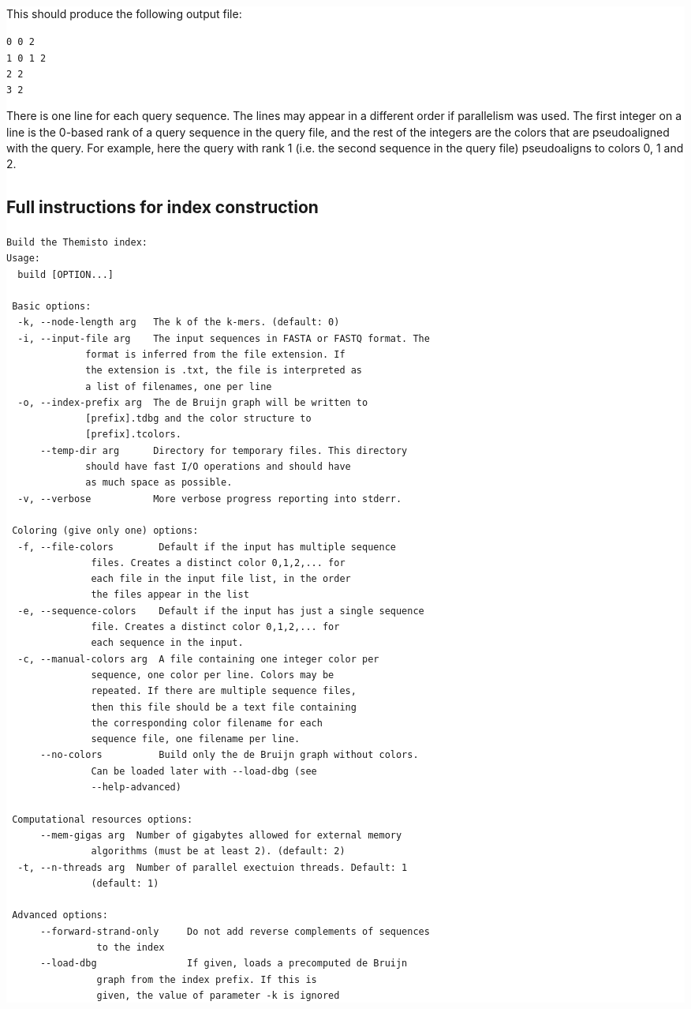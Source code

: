 This should produce the following output file:

```
0 0 2
1 0 1 2
2 2
3 2
```

There is one line for each query sequence. The lines may appear in a different order if parallelism was used. The first integer on a line is the 0-based rank of a query sequence in the query file, and the rest of the integers are the colors that are pseudoaligned with the query. For example, here the query with rank 1 (i.e. the second sequence in the query file) pseudoaligns to colors 0, 1 and 2.

## Full instructions for index construction

```
Build the Themisto index:
Usage:
  build [OPTION...]

 Basic options:
  -k, --node-length arg   The k of the k-mers. (default: 0)
  -i, --input-file arg    The input sequences in FASTA or FASTQ format. The
			  format is inferred from the file extension. If
			  the extension is .txt, the file is interpreted as
			  a list of filenames, one per line
  -o, --index-prefix arg  The de Bruijn graph will be written to
			  [prefix].tdbg and the color structure to
			  [prefix].tcolors.
      --temp-dir arg      Directory for temporary files. This directory
			  should have fast I/O operations and should have
			  as much space as possible.
  -v, --verbose           More verbose progress reporting into stderr.

 Coloring (give only one) options:
  -f, --file-colors        Default if the input has multiple sequence
			   files. Creates a distinct color 0,1,2,... for
			   each file in the input file list, in the order
			   the files appear in the list
  -e, --sequence-colors    Default if the input has just a single sequence
			   file. Creates a distinct color 0,1,2,... for
			   each sequence in the input.
  -c, --manual-colors arg  A file containing one integer color per
			   sequence, one color per line. Colors may be
			   repeated. If there are multiple sequence files,
			   then this file should be a text file containing
			   the corresponding color filename for each
			   sequence file, one filename per line.
      --no-colors          Build only the de Bruijn graph without colors.
			   Can be loaded later with --load-dbg (see
			   --help-advanced)

 Computational resources options:
      --mem-gigas arg  Number of gigabytes allowed for external memory
		       algorithms (must be at least 2). (default: 2)
  -t, --n-threads arg  Number of parallel exectuion threads. Default: 1
		       (default: 1)

 Advanced options:
      --forward-strand-only     Do not add reverse complements of sequences
				to the index
      --load-dbg                If given, loads a precomputed de Bruijn
				graph from the index prefix. If this is
				given, the value of parameter -k is ignored
```